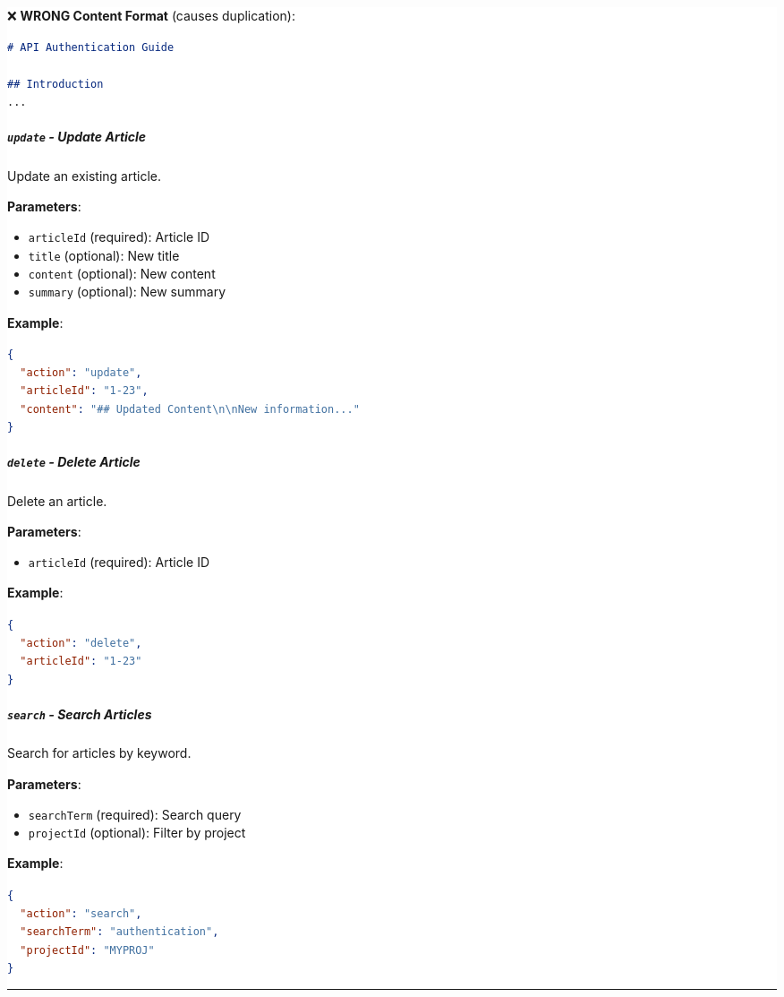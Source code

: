 ❌ **WRONG Content Format** (causes duplication):
```markdown
# API Authentication Guide

## Introduction
...
```

##### `update` - Update Article

Update an existing article.

**Parameters**:
- `articleId` (required): Article ID
- `title` (optional): New title
- `content` (optional): New content
- `summary` (optional): New summary

**Example**:
```json
{
  "action": "update",
  "articleId": "1-23",
  "content": "## Updated Content\n\nNew information..."
}
```

##### `delete` - Delete Article

Delete an article.

**Parameters**:
- `articleId` (required): Article ID

**Example**:
```json
{
  "action": "delete",
  "articleId": "1-23"
}
```

##### `search` - Search Articles

Search for articles by keyword.

**Parameters**:
- `searchTerm` (required): Search query
- `projectId` (optional): Filter by project

**Example**:
```json
{
  "action": "search",
  "searchTerm": "authentication",
  "projectId": "MYPROJ"
}
```

---